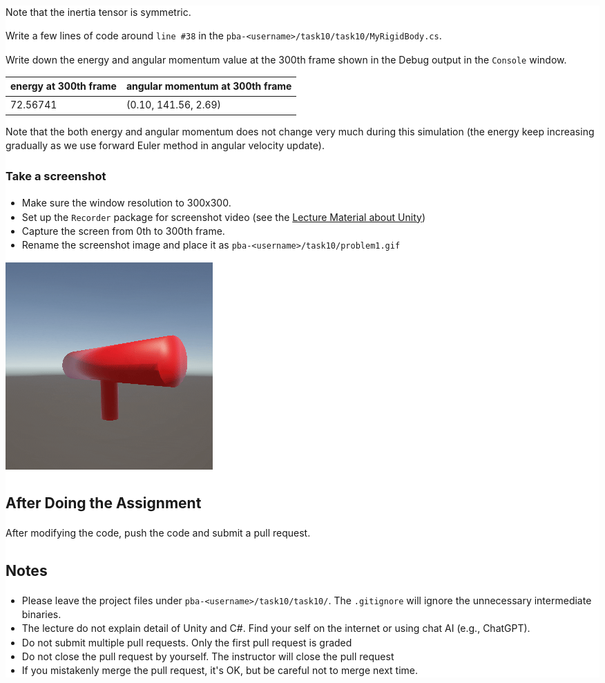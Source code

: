 Note that the inertia tensor is symmetric.   


Write a few lines of code around `line #38` in the `pba-<username>/task10/task10/MyRigidBody.cs`.

Write down the energy and angular momentum value at the 300th frame shown in the Debug output in the `Console` window.

| energy at 300th frame | angular momentum at 300th frame |
|-----------------------|---------------------------------|
|   72.56741            | (0.10, 141.56, 2.69)            |

Note that the both energy and angular momentum does not change very much during this simulation (the energy keep increasing gradually as we use forward Euler method in angular velocity update).

### Take a screenshot
- Make sure the window resolution to 300x300.
- Set up the `Recorder` package for screenshot video (see the [Lecture Material about Unity](http://nobuyuki-umetani.com/pba2025s/unity.pdf))
- Capture the screen from 0th to 300th frame.
- Rename the screenshot image and place it as `pba-<username>/task10/problem1.gif`

![problem1](problem1.gif)




## After Doing the Assignment

After modifying the code, push the code and submit a pull request.


## Notes
- Please leave the project files under `pba-<username>/task10/task10/`. The `.gitignore` will ignore the unnecessary intermediate binaries.  
- The lecture do not explain detail of Unity and C#. Find your self on the internet or using chat AI (e.g., ChatGPT).
- Do not submit multiple pull requests. Only the first pull request is graded
- Do not close the pull request by yourself. The instructor will close the pull request
- If you mistakenly merge the pull request, it's OK, but be careful not to merge next time.
